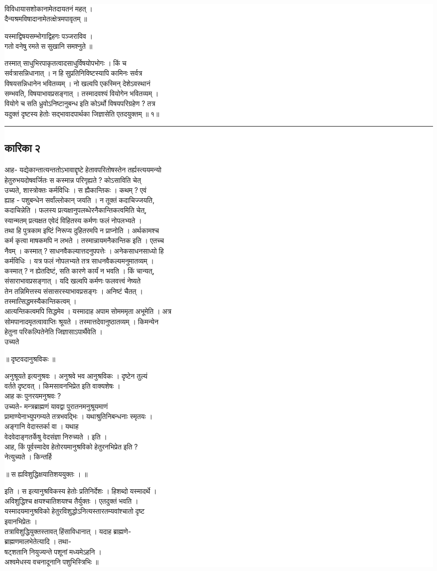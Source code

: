 विविधायासशोकानामेतदायतनं महत् ।  
दैन्यश्रमविषादानामेतत्क्षेत्रमपावृतम् ॥  
  
यस्माद्विषयसम्भोगाद्विहगः पञ्जराविव ।  
गतो वनेषु रमते स सुखानि समश्नुते ॥  
  
तस्मात् साधुभिरपाकृतत्वादसाधुर्विषयोपभोगः । किं च  
सर्वत्रासन्निधानात् । न हि सुप्रतिनिविष्टस्यापि कामिनः सर्वत्र  
विषयसन्निधानेन भवितव्यम् । नो खल्वपि एकस्मिन् देशेऽवस्थानं  
सम्भवति, विषयाभावप्रसङ्गात् । तस्मादवश्यं वियोगेन भवितव्यम् ।  
वियोगे च सति ध्रुवोऽनिष्टानुबन्ध इति कोऽर्थो विषयपरिग्रहेण ? तत्र  
यदुक्तं दृष्टस्य हेतोः सद्भावादपार्थका जिज्ञासेति एतदयुक्तम् ॥ १॥  
  
-------------------  
कारिका २  
-------------------  
  
आह- यद्येकान्तात्यन्ततोऽभावाद्दृष्टे हेतावपरितोषस्तेन तर्ह्यस्त्ययमन्यो  
हेतुरुभयदोषवर्जितः स कस्मान्न परिगृह्यते ? कोऽसाविति चेत्  
उच्यते, शास्त्रोक्तः कर्मविधिः । स ह्यैकान्तिकः । कथम् ? एवं  
ह्याह - पशुबन्धेन सर्वांल्लोकान् जयति । न तूक्तं कदाचिज्जयति,  
कदाचिन्नेति । फलस्य प्रत्यक्षानुपलब्धेरनैकान्तिकत्वमिति चेत्,  
स्यान्मतम् प्रत्यक्षत एवेदं विहितस्य कर्मणः फलं नोपलभ्यते ।  
तथा हि पुत्रकाम इष्टिं निरूप्य दुहितरमपि न प्राप्नोति । अर्थकामश्च  
कर्म कृत्वा माषकमपि न लभते । तस्मान्नायमनैकान्तिक इति । एतच्च  
नैवम् । कस्मात् ? साधनवैकल्यात्तदनुपपत्तेः । अनेकसाधनसाध्यो हि  
कर्मविधिः । यत्र फलं नोपलभ्यते तत्र साधनवैकल्यमनुमातव्यम् ।  
कस्मात् ? न ह्येतदिष्टं, सति कारणे कार्यं न भवति । किं चान्यत्,  
संसाराभावप्रसङ्गात् । यदि खल्वपि कर्मणः फलवत्त्वं नेष्यते  
तेन तन्निमित्तस्य संसासरस्याभावप्रसङ्गः । अनिष्टं चैतत् ।  
तस्मात्सिद्धमस्यैकान्तिकत्वम् ।  
आत्यन्तिकत्वमपि सिद्धमेव । यस्मादाह अपाम सोमममृता अभूमेति । अत्र  
सोमपानादमृतत्वावाप्तिः श्रूयते । तस्मात्तदेवानुष्ठातव्यम् । किमन्येन  
हेतुना परिकल्पितेनेति जिज्ञासाऽपार्थैवेति ।  
उच्यते  
  
॥ दृष्टवदानुश्रविकः ॥  
  
अनुश्रूयते इत्यनुश्रवः । अनुश्रवे भव आनुश्रविकः । दृष्टेन तुल्यं  
वर्तते दृष्टवत् । किमसावनभिप्रेत इति वाक्यशेषः ।  
आह कः पुनरयमनुश्रवः ?  
उच्यते- मन्त्रब्राह्मणं यावद्वा पुरातनमनुश्रूयमाणं  
प्रामाण्येनाभ्युपगम्यते तत्रभवद्भिः । यथाश्रुतिनिबन्धनाः स्मृतयः ।  
अङ्गानि वेदास्तर्का वा । यथाह  
वेदवेदाङ्गतर्केषु वेदसंज्ञा निरुच्यते । इति ।  
आह, किं पूर्वस्मादेव हेतोरयमानुश्रविको हेतुरनभिप्रेत इति ?  
नेत्युच्यते । किन्तर्हि  
  
॥ स ह्यविशुद्धिक्षयातिशययुक्तः । ॥  
  
इति । स इत्यानुश्रविकस्य हेतोः प्रतिनिर्देशः । हिशब्दो यस्मादर्थे ।  
अविशुद्धिश्च क्षयश्चातिशयश्च तैर्युक्तः । एतदुक्तं भवति ।  
यस्मादयमानुश्रविको हेतुरविशुद्धोऽनित्यस्तारतम्यवांश्चातो दृष्ट  
इवानभिप्रेतः ।  
तत्राविशुद्धियुक्तस्तावत् हिंसाविधानात् । यदाह ब्राह्मणे-  
ब्राह्मणमालभेतेत्यादि । तथा-  
षट्शतानि नियुज्यन्ते पशूनां मध्यमेऽहनि ।  
अश्वमेधस्य वचनादूनानि पशुभिस्त्रिभिः ॥  
  